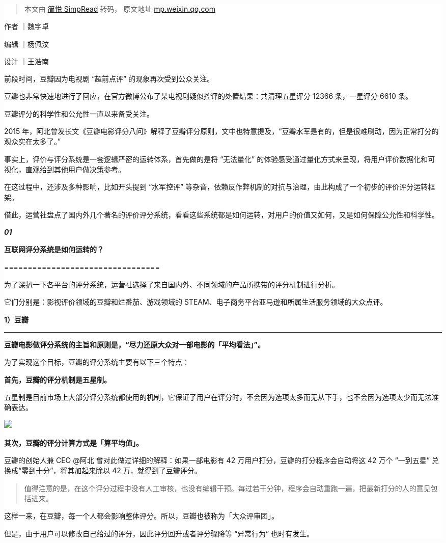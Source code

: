 > 本文由 [简悦 SimpRead](http://ksria.com/simpread/) 转码， 原文地址 [mp.weixin.qq.com](https://mp.weixin.qq.com/s/NM9RQ3Lo5HEJRVdXjXEnOw)

  

作者 ｜魏宇卓

编辑 ｜杨佩汶

设计 ｜王浩南

前段时间，豆瓣因为电视剧 “超前点评” 的现象再次受到公众关注。

豆瓣也非常快速地进行了回应，在官方微博公布了某电视剧疑似控评的处置结果：共清理五星评分 12366 条，一星评分 6610 条。

豆瓣评分的科学性和公允性一直以来备受关注。  

2015 年，阿北曾发长文《豆瓣电影评分八问》解释了豆瓣评分原则，文中也特意提及，“豆瓣水军是有的，但是很难刷动，因为正常打分的观众实在太多了。”

事实上，评价与评分系统是一套逻辑严密的运转体系，首先做的是将 “无法量化” 的体验感受通过量化方式来呈现，将用户评价数据化和可视化，直观给到其他用户做决策参考。

在这过程中，还涉及多种影响，比如开头提到 “水军控评” 等杂音，依赖反作弊机制的对抗与治理，由此构成了一个初步的评价评分运转框架。

借此，运营社盘点了国内外几个著名的评价评分系统，看看这些系统都是如何运转，对用户的价值又如何，又是如何保障公允性和科学性。

  

_**01**_ 

**互联网评分系统是如何运转的？**


=================================

为了深扒一下各平台的评分系统，运营社选择了来自国内外、不同领域的产品所携带的评分机制进行分析。

它们分别是：影视评价领域的豆瓣和烂番茄、游戏领域的 STEAM、电子商务平台亚马逊和所属生活服务领域的大众点评。

**1）豆瓣**


------------

**豆瓣电影做评分系统的主旨和原则是，“尽力还原大众对一部电影的「平均看法」”。**

为了实现这个目标，豆瓣的评分系统主要有以下三个特点：

**首先，豆瓣的评分机制是五星制。**

五星制是目前市场上大部分评分系统都使用的机制，它保证了用户在评分时，不会因为选项太多而无从下手，也不会因为选项太少而无法准确表达。

![](https://mmbiz.qpic.cn/mmbiz_png/ib4Yia2lBbLFCiaXSjy8yydLhT0V9SD96IeNQmRelVf75vicXcLlfZ01DF9H2cTqpFI2vgYzjw27xh7PK17kGia7STQ/640?wx_fmt=png)

**其次，豆瓣的评分计算方式是「算平均值」。**

豆瓣的创始人兼 CEO @阿北 曾对此做过详细的解释：如果一部电影有 42 万用户打分，豆瓣的打分程序会自动将这 42 万个 “一到五星” 兑换成“零到十分”，将其加起来除以 42 万，就得到了豆瓣评分。

> 值得注意的是，在这个评分过程中没有人工审核，也没有编辑干预。每过若干分钟，程序会自动重跑一遍，把最新打分的人的意见包括进来。

  

这样一来，在豆瓣，每一个人都会影响整体评分。所以，豆瓣也被称为「大众评审团」。

但是，由于用户可以修改自己给过的评分，因此评分回升或者评分骤降等 “异常行为” 也时有发生。

